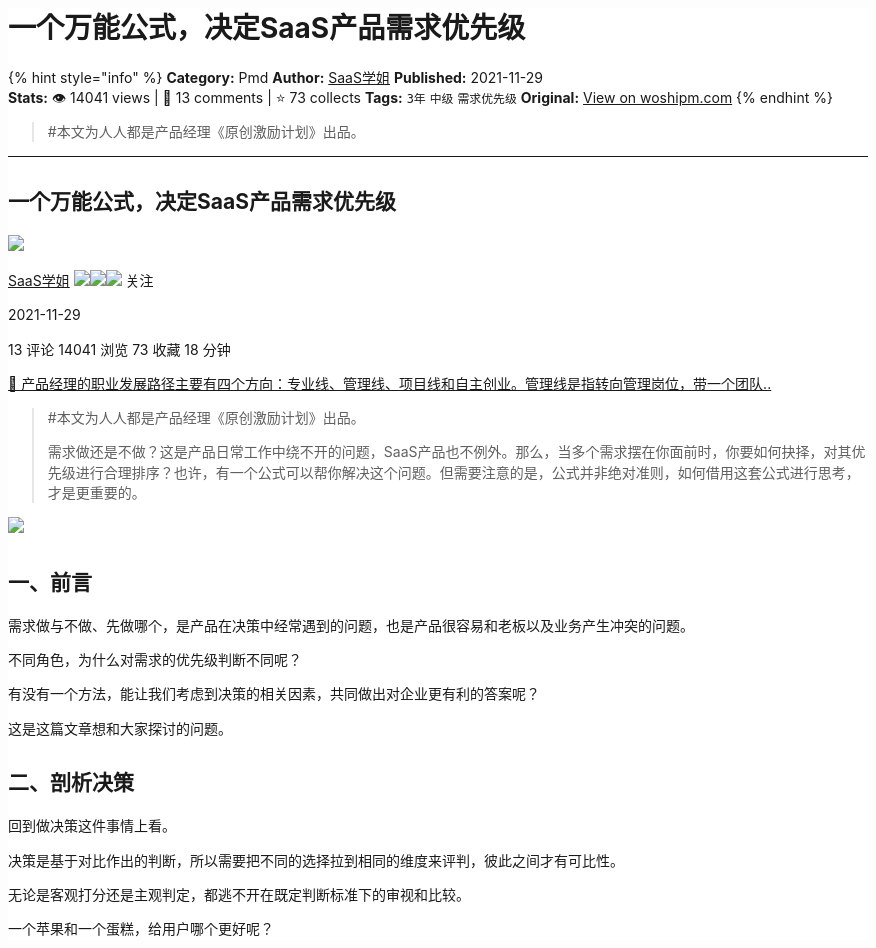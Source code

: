 # 一个万能公式，决定SaaS产品需求优先级
{% hint style="info" %}
**Category:** Pmd
**Author:** [SaaS学姐](https://www.woshipm.com/u/145624)
**Published:** 2021-11-29  
**Stats:** 👁️ 14041 views | 💬 13 comments | ⭐ 73 collects
**Tags:** `3年` `中级` `需求优先级`
**Original:** [View on woshipm.com](https://www.woshipm.com/pmd/5230942.html)
{% endhint %}
> #本文为人人都是产品经理《原创激励计划》出品。

---

## 一个万能公式，决定SaaS产品需求优先级

[![](https://image.woshipm.com/wp-files/2021/11/2QALrUTW5jCvGqHVAYif.jpeg!/both/72x72)](https://www.woshipm.com/u/145624)

[SaaS学姐](https://www.woshipm.com/u/145624) ![](https://static.woshipm.com/tag/1121_1@2x.png)![](https://static.woshipm.com/tag/2104_1@2x.png)![](https://static.woshipm.com/tag/2105_1@2x.png) 关注

2021-11-29

13 评论 14041 浏览 73 收藏 18 分钟

[🔗 产品经理的职业发展路径主要有四个方向：专业线、管理线、项目线和自主创业。管理线是指转向管理岗位，带一个团队..](https://ke.qidianla.com/courses/90pm)

> #本文为人人都是产品经理《原创激励计划》出品。
> 
> 需求做还是不做？这是产品日常工作中绕不开的问题，SaaS产品也不例外。那么，当多个需求摆在你面前时，你要如何抉择，对其优先级进行合理排序？也许，有一个公式可以帮你解决这个问题。但需要注意的是，公式并非绝对准则，如何借用这套公式进行思考，才是更重要的。

![](https://image.woshipm.com/wp-files/2021/11/siNuJZGhehqQNHXgt29B.jpg)

## 一、前言

需求做与不做、先做哪个，是产品在决策中经常遇到的问题，也是产品很容易和老板以及业务产生冲突的问题。

不同角色，为什么对需求的优先级判断不同呢？

有没有一个方法，能让我们考虑到决策的相关因素，共同做出对企业更有利的答案呢？

这是这篇文章想和大家探讨的问题。

## 二、剖析决策

回到做决策这件事情上看。

决策是基于对比作出的判断，所以需要把不同的选择拉到相同的维度来评判，彼此之间才有可比性。

无论是客观打分还是主观判定，都逃不开在既定判断标准下的审视和比较。

一个苹果和一个蛋糕，给用户哪个更好呢？
